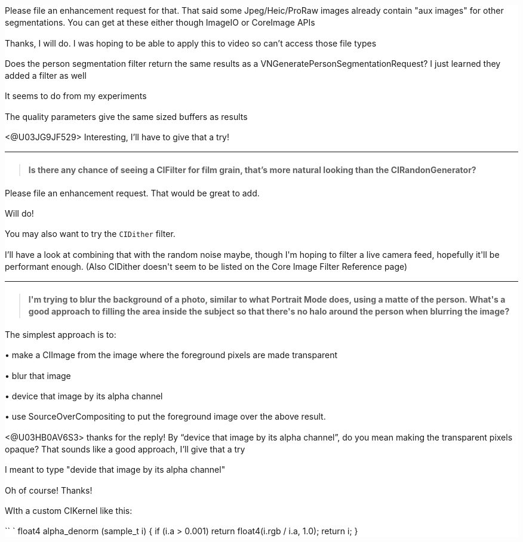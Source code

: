 
Please file an enhancement request for that.  That said some Jpeg/Heic/ProRaw images already contain "aux images" for other segmentations.  You can get at these either though ImageIO or CoreImage APIs

Thanks, I will do. I was hoping to be able to apply this to video so can’t access those file types

Does the person segmentation filter return the same results as a VNGeneratePersonSegmentationRequest? I just learned they added a filter as well

It seems to do from my experiments

The quality parameters give the same sized buffers as results

<@U03JG9JF529> Interesting, I’ll have to give that a try!

--- 
> ####  Is there any chance of seeing a CIFilter for film grain, that’s more natural looking than the CIRandonGenerator?


Please file an enhancement request.  That would be great to add.

Will do!

You may also want to try the `CIDither` filter.

I’ll have a look at combining that with the random noise maybe, though I'm hoping to filter a live camera feed, hopefully it'll be performant enough. (Also CIDither doesn't seem to be listed on the Core Image Filter Reference page)

--- 
> ####  I'm trying to blur the background of a photo, similar to what Portrait Mode does, using a matte of the person. What's a good approach to filling the area inside the subject so that there's no halo around the person when blurring the image?


The simplest approach is to:

• make a CIImage from the image where the foreground pixels are made transparent

• blur that image

• device that image by its alpha channel 

• use SourceOverCompositing to put the foreground image over the above result.

<@U03HB0AV6S3> thanks for the reply! By “device that image by its alpha channel”, do you mean making the transparent pixels opaque? That sounds like a good approach, I’ll give that a try

I meant to type "devide that image by its alpha channel"

Oh of course! Thanks!

WIth a custom CIKernel like this:


``
`    float4 alpha_denorm (sample_t i)
    {
        if (i.a &gt; 0.001)
            return float4(i.rgb / i.a, 1.0);
        return i;
    }
